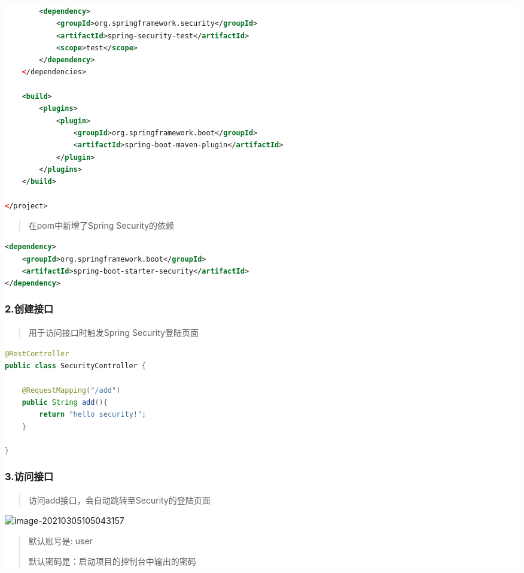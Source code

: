 ``` xml
        <dependency>
            <groupId>org.springframework.security</groupId>
            <artifactId>spring-security-test</artifactId>
            <scope>test</scope>
        </dependency>
    </dependencies>

    <build>
        <plugins>
            <plugin>
                <groupId>org.springframework.boot</groupId>
                <artifactId>spring-boot-maven-plugin</artifactId>
            </plugin>
        </plugins>
    </build>

</project>
```

> 在pom中新增了Spring Security的依赖

``` xml
<dependency>
    <groupId>org.springframework.boot</groupId>
    <artifactId>spring-boot-starter-security</artifactId>
</dependency>
```

### 2.创建接口

> 用于访问接口时触发Spring Security登陆页面

``` java
@RestController
public class SecurityController {

    @RequestMapping("/add")
    public String add(){
        return "hello security!";
    }

}
```

### 3.访问接口

> 访问add接口，会自动跳转至Security的登陆页面

![image-20210305105043157](https://qfedu-1254123199.cos.ap-nanjing.myqcloud.com/img/202206180744005.png)

> 默认账号是: user
>
> 默认密码是：启动项目的控制台中输出的密码
